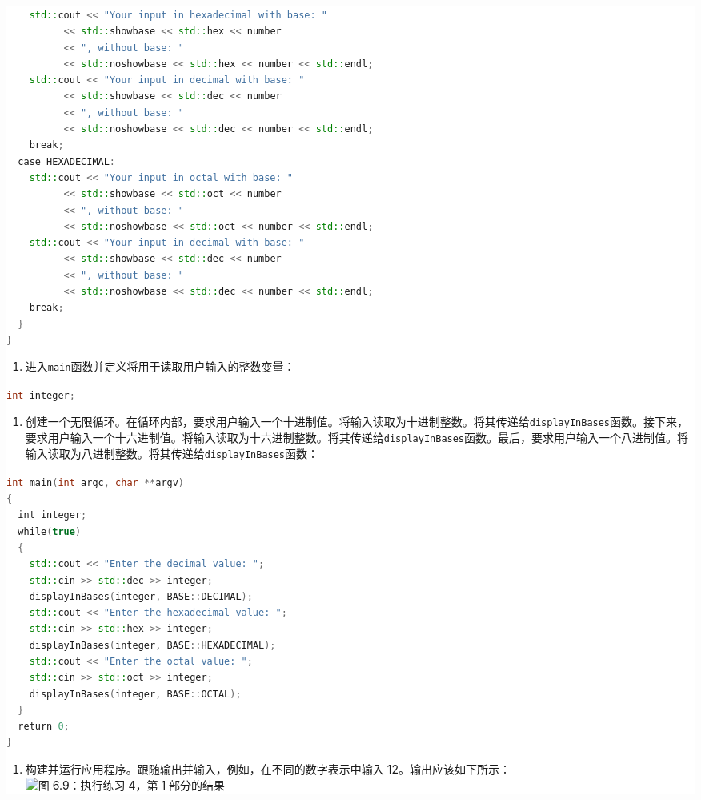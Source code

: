 ```cpp
    std::cout << "Your input in hexadecimal with base: "
          << std::showbase << std::hex << number
          << ", without base: " 
          << std::noshowbase << std::hex << number << std::endl;
    std::cout << "Your input in decimal with base: "
          << std::showbase << std::dec << number
          << ", without base: " 
          << std::noshowbase << std::dec << number << std::endl;
    break;
  case HEXADECIMAL:
    std::cout << "Your input in octal with base: "
          << std::showbase << std::oct << number
          << ", without base: " 
          << std::noshowbase << std::oct << number << std::endl;
    std::cout << "Your input in decimal with base: "
          << std::showbase << std::dec << number
          << ", without base: " 
          << std::noshowbase << std::dec << number << std::endl;
    break;
  }
}
```

1.  进入`main`函数并定义将用于读取用户输入的整数变量：

```cpp
int integer; 
```

1.  创建一个无限循环。在循环内部，要求用户输入一个十进制值。将输入读取为十进制整数。将其传递给`displayInBases`函数。接下来，要求用户输入一个十六进制值。将输入读取为十六进制整数。将其传递给`displayInBases`函数。最后，要求用户输入一个八进制值。将输入读取为八进制整数。将其传递给`displayInBases`函数：

```cpp
int main(int argc, char **argv)
{
  int integer;
  while(true)
  {
    std::cout << "Enter the decimal value: ";
    std::cin >> std::dec >> integer;
    displayInBases(integer, BASE::DECIMAL);
    std::cout << "Enter the hexadecimal value: ";
    std::cin >> std::hex >> integer;
    displayInBases(integer, BASE::HEXADECIMAL);
    std::cout << "Enter the octal value: ";
    std::cin >> std::oct >> integer;
    displayInBases(integer, BASE::OCTAL);
  }
  return 0;
}
```

1.  构建并运行应用程序。跟随输出并输入，例如，在不同的数字表示中输入 12。输出应该如下所示：![图 6.9：执行练习 4，第 1 部分的结果](https://github.com/OpenDocCN/freelearn-c-cpp-zh/raw/master/docs/adv-cpp/img/C14583_06_09.jpg)
